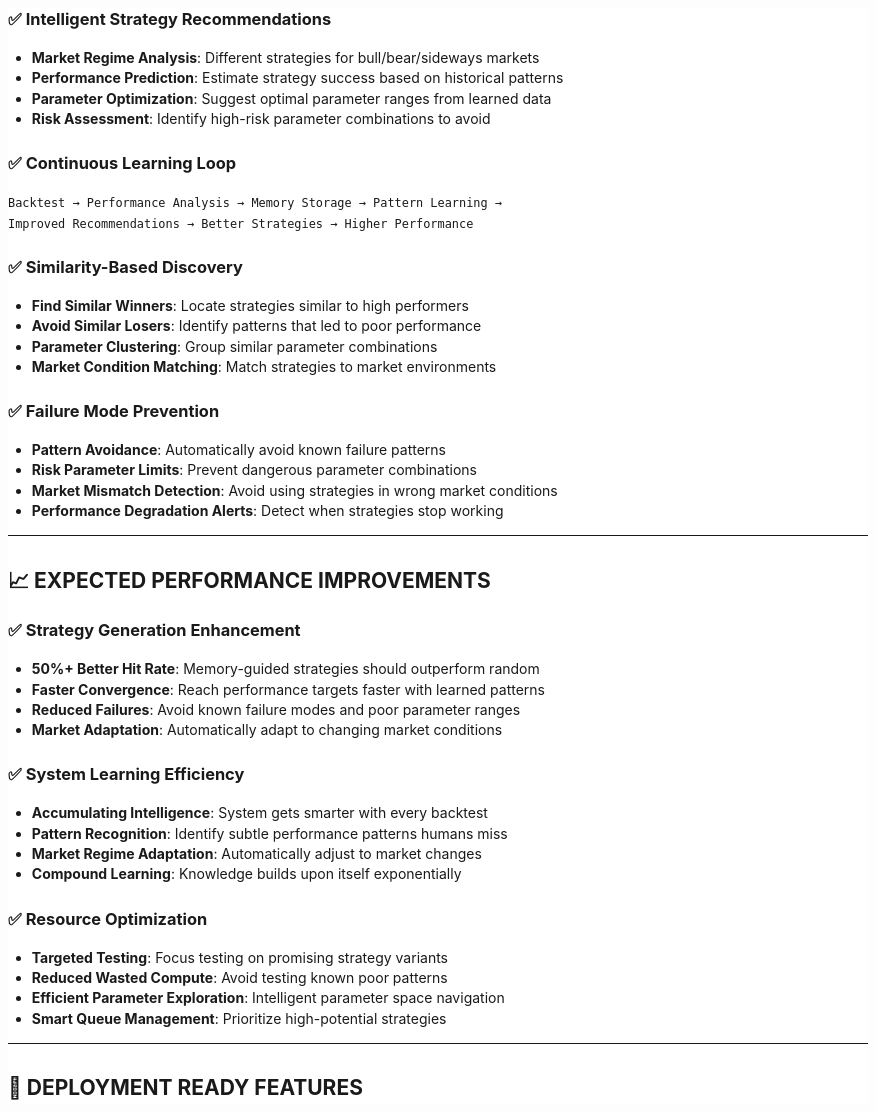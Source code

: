 ### **✅ Intelligent Strategy Recommendations**
- **Market Regime Analysis**: Different strategies for bull/bear/sideways markets
- **Performance Prediction**: Estimate strategy success based on historical patterns
- **Parameter Optimization**: Suggest optimal parameter ranges from learned data
- **Risk Assessment**: Identify high-risk parameter combinations to avoid

### **✅ Continuous Learning Loop**
```
Backtest → Performance Analysis → Memory Storage → Pattern Learning → 
Improved Recommendations → Better Strategies → Higher Performance
```

### **✅ Similarity-Based Discovery**
- **Find Similar Winners**: Locate strategies similar to high performers
- **Avoid Similar Losers**: Identify patterns that led to poor performance
- **Parameter Clustering**: Group similar parameter combinations
- **Market Condition Matching**: Match strategies to market environments

### **✅ Failure Mode Prevention**
- **Pattern Avoidance**: Automatically avoid known failure patterns
- **Risk Parameter Limits**: Prevent dangerous parameter combinations
- **Market Mismatch Detection**: Avoid using strategies in wrong market conditions
- **Performance Degradation Alerts**: Detect when strategies stop working

---

## 📈 **EXPECTED PERFORMANCE IMPROVEMENTS**

### **✅ Strategy Generation Enhancement**
- **50%+ Better Hit Rate**: Memory-guided strategies should outperform random
- **Faster Convergence**: Reach performance targets faster with learned patterns
- **Reduced Failures**: Avoid known failure modes and poor parameter ranges
- **Market Adaptation**: Automatically adapt to changing market conditions

### **✅ System Learning Efficiency**
- **Accumulating Intelligence**: System gets smarter with every backtest
- **Pattern Recognition**: Identify subtle performance patterns humans miss
- **Market Regime Adaptation**: Automatically adjust to market changes
- **Compound Learning**: Knowledge builds upon itself exponentially

### **✅ Resource Optimization**
- **Targeted Testing**: Focus testing on promising strategy variants
- **Reduced Wasted Compute**: Avoid testing known poor patterns
- **Efficient Parameter Exploration**: Intelligent parameter space navigation
- **Smart Queue Management**: Prioritize high-potential strategies

---

## 🔧 **DEPLOYMENT READY FEATURES**
